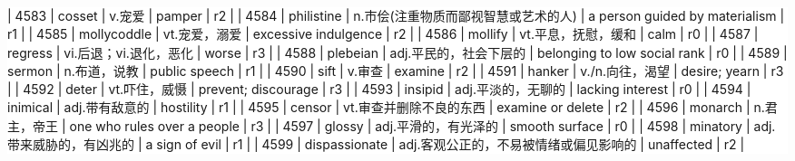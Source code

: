 | 4583 | cosset        | v.宠爱                                           | pamper                                                                  | r2    |
| 4584 | philistine    | n.市侩(注重物质而鄙视智慧或艺术的人)             | a person guided by materialism                                          | r1    |
| 4585 | mollycoddle   | vt.宠爱，溺爱                                    | excessive indulgence                                                    | r2    |
| 4586 | mollify       | vt.平息，抚慰，缓和                              | calm                                                                    | r0    |
| 4587 | regress       | vi.后退；vi.退化，恶化                           | worse                                                                   | r3    |
| 4588 | plebeian      | adj.平民的，社会下层的                           | belonging to low social rank                                            | r0    |
| 4589 | sermon        | n.布道，说教                                     | public speech                                                           | r1    |
| 4590 | sift          | v.审查                                           | examine                                                                 | r2    |
| 4591 | hanker        | v./n.向往，渴望                                  | desire; yearn                                                           | r3    |
| 4592 | deter         | vt.吓住，威慑                                    | prevent; discourage                                                     | r3    |
| 4593 | insipid       | adj.平淡的，无聊的                               | lacking interest                                                        | r0    |
| 4594 | inimical      | adj.带有敌意的                                   | hostility                                                               | r1    |
| 4595 | censor        | vt.审查并删除不良的东西                          | examine or delete                                                       | r2    |
| 4596 | monarch       | n.君主，帝王                                     | one who rules over a people                                             | r3    |
| 4597 | glossy        | adj.平滑的，有光泽的                             | smooth surface                                                          | r0    |
| 4598 | minatory      | adj.带来威胁的，有凶兆的                         | a sign of evil                                                          | r1    |
| 4599 | dispassionate | adj.客观公正的，不易被情绪或偏见影响的           | unaffected                                                              | r2    |